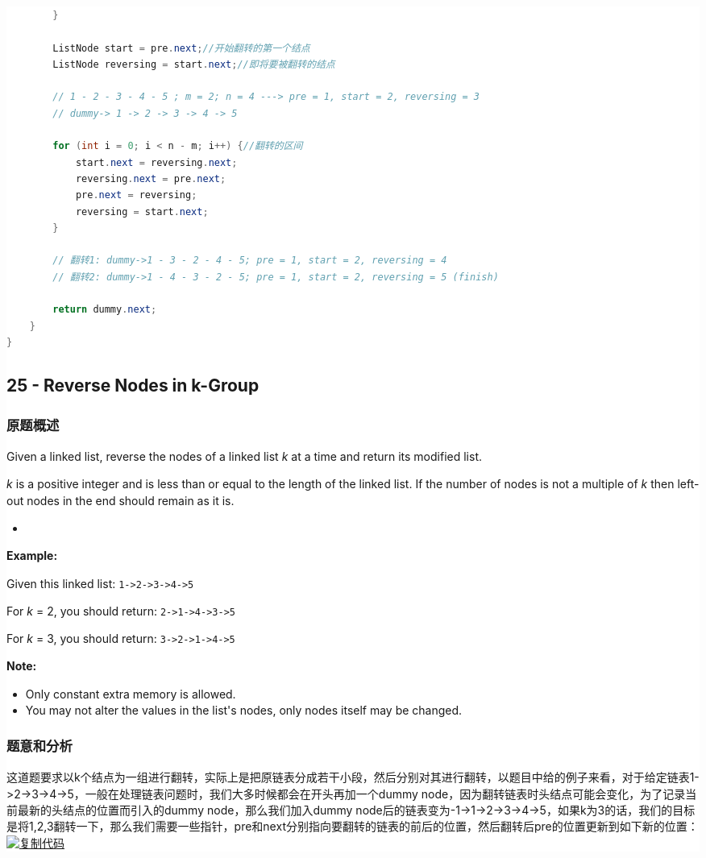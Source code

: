 ```java
        }

        ListNode start = pre.next;//开始翻转的第一个结点
        ListNode reversing = start.next;//即将要被翻转的结点

        // 1 - 2 - 3 - 4 - 5 ; m = 2; n = 4 ---> pre = 1, start = 2, reversing = 3
        // dummy-> 1 -> 2 -> 3 -> 4 -> 5

        for (int i = 0; i < n - m; i++) {//翻转的区间
            start.next = reversing.next;
            reversing.next = pre.next;
            pre.next = reversing;
            reversing = start.next;
        }

        // 翻转1: dummy->1 - 3 - 2 - 4 - 5; pre = 1, start = 2, reversing = 4
        // 翻转2: dummy->1 - 4 - 3 - 2 - 5; pre = 1, start = 2, reversing = 5 (finish)

        return dummy.next;
    }
}
```

## 25 - Reverse Nodes in k-Group

### 原题概述

Given a linked list, reverse the nodes of a linked list _k_ at a time and return its modified list.

_k_ is a positive integer and is less than or equal to the length of the linked list. If the number of nodes is not a multiple of _k_ then left-out nodes in the end should remain as it is.

* 
**Example:**

Given this linked list: `1->2->3->4->5`

For _k_ = 2, you should return: `2->1->4->3->5`

For _k_ = 3, you should return: `3->2->1->4->5`

**Note:**

* Only constant extra memory is allowed.
* You may not alter the values in the list's nodes, only nodes itself may be changed.

### 题意和分析

这道题要求以k个结点为一组进行翻转，实际上是把原链表分成若干小段，然后分别对其进行翻转，以题目中给的例子来看，对于给定链表1-&gt;2-&gt;3-&gt;4-&gt;5，一般在处理链表问题时，我们大多时候都会在开头再加一个dummy node，因为翻转链表时头结点可能会变化，为了记录当前最新的头结点的位置而引入的dummy node，那么我们加入dummy node后的链表变为-1-&gt;1-&gt;2-&gt;3-&gt;4-&gt;5，如果k为3的话，我们的目标是将1,2,3翻转一下，那么我们需要一些指针，pre和next分别指向要翻转的链表的前后的位置，然后翻转后pre的位置更新到如下新的位置：[![&#x590D;&#x5236;&#x4EE3;&#x7801;](https://common.cnblogs.com/images/copycode.gif)](javascript:void%280%29;)

